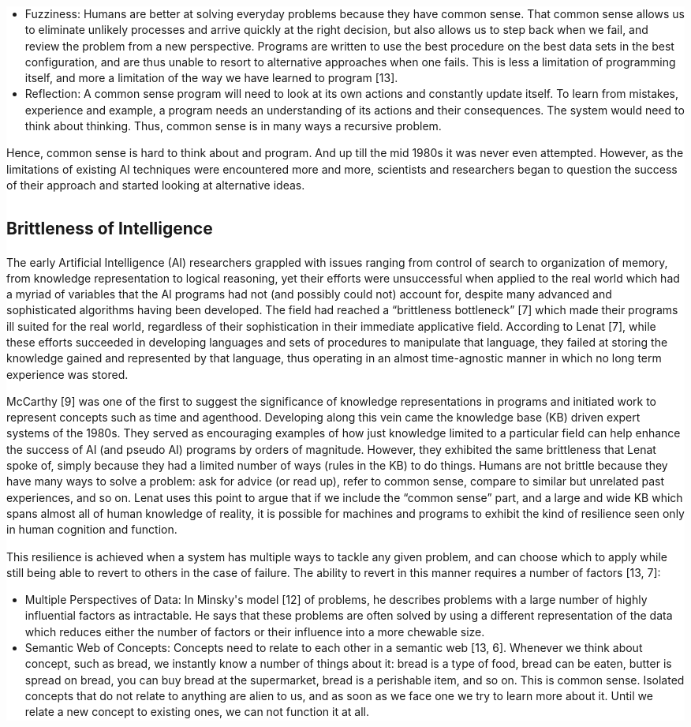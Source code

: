 - Fuzziness: Humans are better at solving everyday problems because they have common sense. That common sense allows us to eliminate unlikely processes and arrive quickly at the right decision, but also allows us to step back when we fail, and review the problem from a new perspective. Programs are written to use the best procedure on the best data sets in the best configuration, and are thus unable to resort to alternative approaches when one fails. This is less a limitation of programming itself, and more a limitation of the way we have learned to program [13].
- Reflection: A common sense program will need to look at its own actions and constantly update itself. To learn from mistakes, experience and example, a program needs an understanding of its actions and their consequences. The system would need to think about thinking. Thus, common sense is in many ways a recursive problem.

Hence, common sense is hard to think about and program. And up till the mid 1980s it was never even attempted. However, as the limitations of existing AI techniques were encountered more and more, scientists and researchers began to question the success of their approach and started looking at alternative ideas.

## Brittleness of Intelligence

The early Artificial Intelligence (AI) researchers grappled with issues ranging from control of search to organization of memory, from knowledge representation to logical reasoning, yet their efforts were unsuccessful when applied to the real world which had a myriad of variables that the AI programs had not (and possibly could not) account for, despite many advanced and sophisticated algorithms having been developed. The field had reached a “brittleness bottleneck” [7] which made their programs ill suited for the real world, regardless of their sophistication in their immediate applicative field. According to Lenat [7], while these efforts succeeded in developing languages and sets of procedures to manipulate that language, they failed at storing the knowledge gained and represented by that language, thus operating in an almost time-agnostic manner in which no long term experience was stored.

McCarthy [9] was one of the first to suggest the significance of knowledge representations in programs and initiated work to represent concepts such as time and agenthood. Developing along this vein came the knowledge base (KB) driven expert systems of the 1980s. They served as encouraging examples of how just knowledge limited to a particular field can help enhance the success of AI (and pseudo AI) programs by orders of magnitude. However, they exhibited the same brittleness that Lenat spoke of, simply because they had a limited number of ways (rules in the KB) to do things. Humans are not brittle because they have many ways to solve a problem: ask for advice (or read up), refer to common sense, compare to similar but unrelated past experiences, and so on. Lenat uses this point to argue that if we include the “common sense” part, and a large and wide KB which spans almost all of human knowledge of reality, it is possible for machines and programs to exhibit the kind of resilience seen only in human cognition and function.

This resilience is achieved when a system has multiple ways to tackle any given problem, and can choose which to apply while still being able to revert to others in the case of failure. The ability to revert in this manner requires a number of factors [13, 7]:

- Multiple Perspectives of Data: In Minsky's model [12] of problems, he describes problems with a large number of highly influential factors as intractable. He says that these problems are often solved by using a different representation of the data which reduces either the number of factors or their influence into a more chewable size. 
- Semantic Web of Concepts: Concepts need to relate to each other in a semantic web [13, 6]. Whenever we think about concept, such as bread, we instantly know a number of things about it: bread is a type of food, bread can be eaten, butter is spread on bread, you can buy bread at the supermarket, bread is a perishable item, and so on. This is common sense. Isolated concepts that do not relate to anything are alien to us, and as soon as we face one we try to learn more about it. Until we relate a new concept to existing ones, we can not function it at all. 